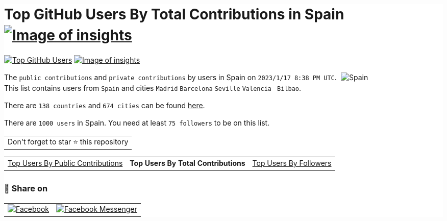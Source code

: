 # Top GitHub Users By Total Contributions in Spain [<img alt="Image of insights" src="https://github.com/gayanvoice/insights/blob/master/graph/373383893/small/week.png" height="24">](https://github.com/gayanvoice/insights/blob/master/readme/373383893/week.md)
[![Top GitHub Users](https://github.com/gayanvoice/top-github-users/actions/workflows/action.yml/badge.svg)](https://github.com/gayanvoice/top-github-users/actions/workflows/action.yml) [![Image of insights](https://github.com/gayanvoice/insights/blob/master/svg/373383893/badge.svg)](https://github.com/gayanvoice/insights/blob/master/readme/373383893/week.md)

<a href="https://gayanvoice.github.io/top-github-users/index.html">
	<img align="right" width="200" src="https://upload.wikimedia.org/wikipedia/commons/8/89/Bandera_de_España.svg" alt="Spain">
</a>

The `public contributions` and `private contributions` by users in Spain on `2023/1/17 8:38 PM UTC`. This list contains users from `Spain` and cities `Madrid` `Barcelona` `Seville` `Valencia ` `Bilbao`.

There are `138 countries` and `674 cities` can be found [here](https://github.com/tsirysndr/top-github-users).

There are `1000 users`  in Spain. You need at least `75 followers` to be on this list.

<table>
	<tr>
		<td>
			Don't forget to star ⭐ this repository
		</td>
	</tr>
</table>

<table>
	<tr>
		<td>
			<a href="https://github.com/tsirysndr/top-github-users/blob/main/markdown/public_contributions/spain.md">Top Users By Public Contributions</a>
		</td>
		<td>
			<strong>Top Users By Total Contributions</strong>
		</td>
		<td>
			<a href="https://github.com/tsirysndr/top-github-users/blob/main/markdown/followers/spain.md">Top Users By Followers</a>
		</td>
	</tr>
</table>

### 🚀 Share on

<table>
	<tr>
		<td>
			<a href="https://web.facebook.com/sharer.php?t=Top%20GitHub%20Users%20By%20Total%20Contributions%20in%20Spain&u=https://github.com/tsirysndr/top-github-users/blob/main/markdown/total_contributions/spain.md&_rdc=1&_rdr">
				<img src="https://github.com/gayanvoice/github-active-users-monitor/raw/master/public/images/icons/facebook.svg" height="48" width="48" alt="Facebook"/>
			</a>
		</td>
		<td>
			<a href="https://www.facebook.com/dialog/send?link=https://github.com/tsirysndr/top-github-users/blob/main/markdown/total_contributions/spain.md&app_id=291494419107518&redirect_uri=https://github.com/tsirysndr/top-github-users/blob/main/markdown/total_contributions/spain.md">
				<img src="https://github.com/gayanvoice/github-active-users-monitor/raw/master/public/images/icons/facebook_messenger.svg" height="48" width="48" alt="Facebook Messenger"/>
